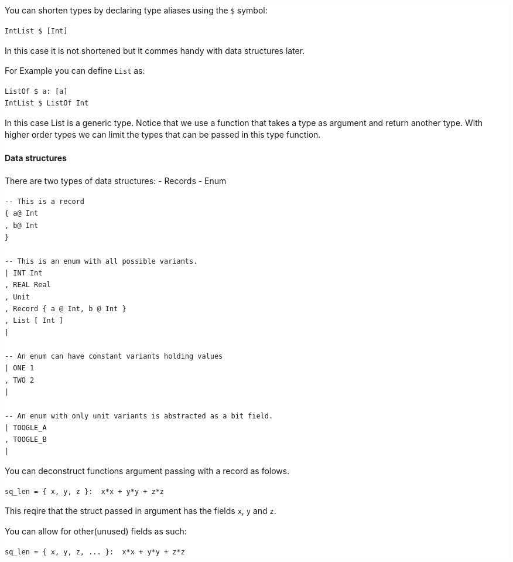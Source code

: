 You can shorten types by declaring type aliases using the `$` symbol: 
```
IntList $ [Int]
```
In this case it is not shortened but it commes handy with data structures later.

For Example you can define `List` as:
```
ListOf $ a: [a]
IntList $ ListOf Int
```
In this case List is a generic type.
Notice that we use a function that takes a type as argument and return another type.
With higher order types we can limit the types that can be passed in this type function.

#### Data structures

There are two types of data structures:
    - Records
    - Enum
```
-- This is a record 
{ a@ Int
, b@ Int 
}

-- This is an enum with all possible variants.
| INT Int 
, REAL Real 
, Unit 
, Record { a @ Int, b @ Int } 
, List [ Int ]
|

-- An enum can have constant variants holding values
| ONE 1 
, TWO 2 
|

-- An enum with only unit variants is abstracted as a bit field.
| TOOGLE_A
, TOOGLE_B
|

```

You can deconstruct functions argument passing with a record as folows.
```
sq_len = { x, y, z }:  x*x + y*y + z*z
```
This reqire that the struct passed in argument has the fields `x`, `y` and `z`.


You can allow for other(unused) fields as such:
```
sq_len = { x, y, z, ... }:  x*x + y*y + z*z
```
